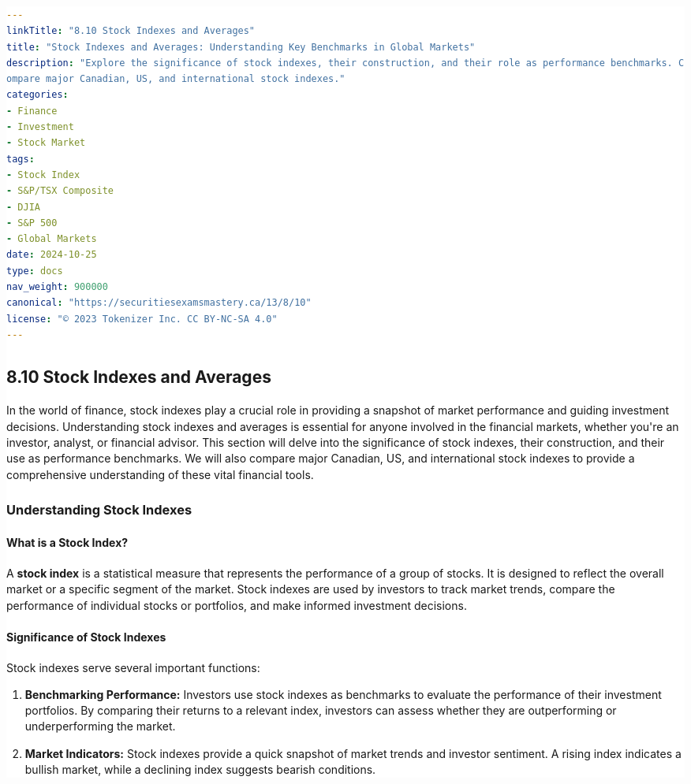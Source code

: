 ```yaml
---
linkTitle: "8.10 Stock Indexes and Averages"
title: "Stock Indexes and Averages: Understanding Key Benchmarks in Global Markets"
description: "Explore the significance of stock indexes, their construction, and their role as performance benchmarks. Compare major Canadian, US, and international stock indexes."
categories:
- Finance
- Investment
- Stock Market
tags:
- Stock Index
- S&P/TSX Composite
- DJIA
- S&P 500
- Global Markets
date: 2024-10-25
type: docs
nav_weight: 900000
canonical: "https://securitiesexamsmastery.ca/13/8/10"
license: "© 2023 Tokenizer Inc. CC BY-NC-SA 4.0"
---
```


## 8.10 Stock Indexes and Averages

In the world of finance, stock indexes play a crucial role in providing a snapshot of market performance and guiding investment decisions. Understanding stock indexes and averages is essential for anyone involved in the financial markets, whether you're an investor, analyst, or financial advisor. This section will delve into the significance of stock indexes, their construction, and their use as performance benchmarks. We will also compare major Canadian, US, and international stock indexes to provide a comprehensive understanding of these vital financial tools.

### Understanding Stock Indexes

#### What is a Stock Index?

A **stock index** is a statistical measure that represents the performance of a group of stocks. It is designed to reflect the overall market or a specific segment of the market. Stock indexes are used by investors to track market trends, compare the performance of individual stocks or portfolios, and make informed investment decisions.

#### Significance of Stock Indexes

Stock indexes serve several important functions:

1. **Benchmarking Performance:** Investors use stock indexes as benchmarks to evaluate the performance of their investment portfolios. By comparing their returns to a relevant index, investors can assess whether they are outperforming or underperforming the market.

2. **Market Indicators:** Stock indexes provide a quick snapshot of market trends and investor sentiment. A rising index indicates a bullish market, while a declining index suggests bearish conditions.
